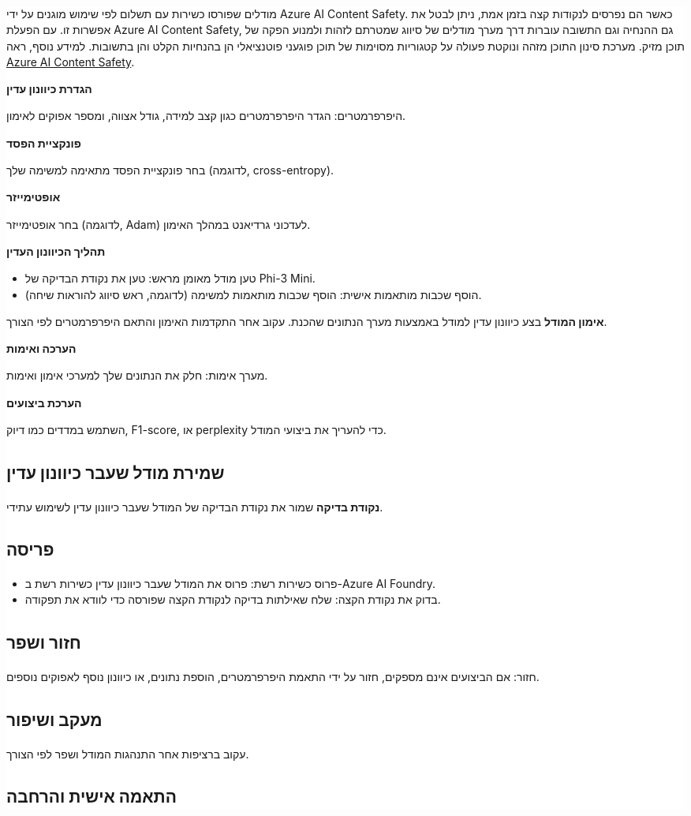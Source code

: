 מודלים שפורסו כשירות עם תשלום לפי שימוש מוגנים על ידי Azure AI Content Safety. כאשר הם נפרסים לנקודות קצה בזמן אמת, ניתן לבטל את אפשרות זו. עם הפעלת Azure AI Content Safety, גם ההנחיה וגם התשובה עוברות דרך מערך מודלים של סיווג שמטרתם לזהות ולמנוע הפקה של תוכן מזיק. מערכת סינון התוכן מזהה ונוקטת פעולה על קטגוריות מסוימות של תוכן פוגעני פוטנציאלי הן בהנחיות הקלט והן בתשובות. למידע נוסף, ראה [Azure AI Content Safety](https://learn.microsoft.com/azure/ai-studio/concepts/content-filtering).

**הגדרת כיוונון עדין**

היפרפרמטרים: הגדר היפרפרמטרים כגון קצב למידה, גודל אצווה, ומספר אפוקים לאימון.

**פונקציית הפסד**

בחר פונקציית הפסד מתאימה למשימה שלך (לדוגמה, cross-entropy).

**אופטימייזר**

בחר אופטימייזר (לדוגמה, Adam) לעדכוני גרדיאנט במהלך האימון.

**תהליך הכיוונון העדין**

- טען מודל מאומן מראש: טען את נקודת הבדיקה של Phi-3 Mini.
- הוסף שכבות מותאמות אישית: הוסף שכבות מותאמות למשימה (לדוגמה, ראש סיווג להוראות שיחה).

**אימון המודל**
בצע כיוונון עדין למודל באמצעות מערך הנתונים שהכנת. עקוב אחר התקדמות האימון והתאם היפרפרמטרים לפי הצורך.

**הערכה ואימות**

מערך אימות: חלק את הנתונים שלך למערכי אימון ואימות.

**הערכת ביצועים**

השתמש במדדים כמו דיוק, F1-score, או perplexity כדי להעריך את ביצועי המודל.

## שמירת מודל שעבר כיוונון עדין

**נקודת בדיקה**
שמור את נקודת הבדיקה של המודל שעבר כיוונון עדין לשימוש עתידי.

## פריסה

- פרוס כשירות רשת: פרוס את המודל שעבר כיוונון עדין כשירות רשת ב-Azure AI Foundry.
- בדוק את נקודת הקצה: שלח שאילתות בדיקה לנקודת הקצה שפורסה כדי לוודא את תפקודה.

## חזור ושפר

חזור: אם הביצועים אינם מספקים, חזור על ידי התאמת היפרפרמטרים, הוספת נתונים, או כיוונון נוסף לאפוקים נוספים.

## מעקב ושיפור

עקוב ברציפות אחר התנהגות המודל ושפר לפי הצורך.

## התאמה אישית והרחבה
